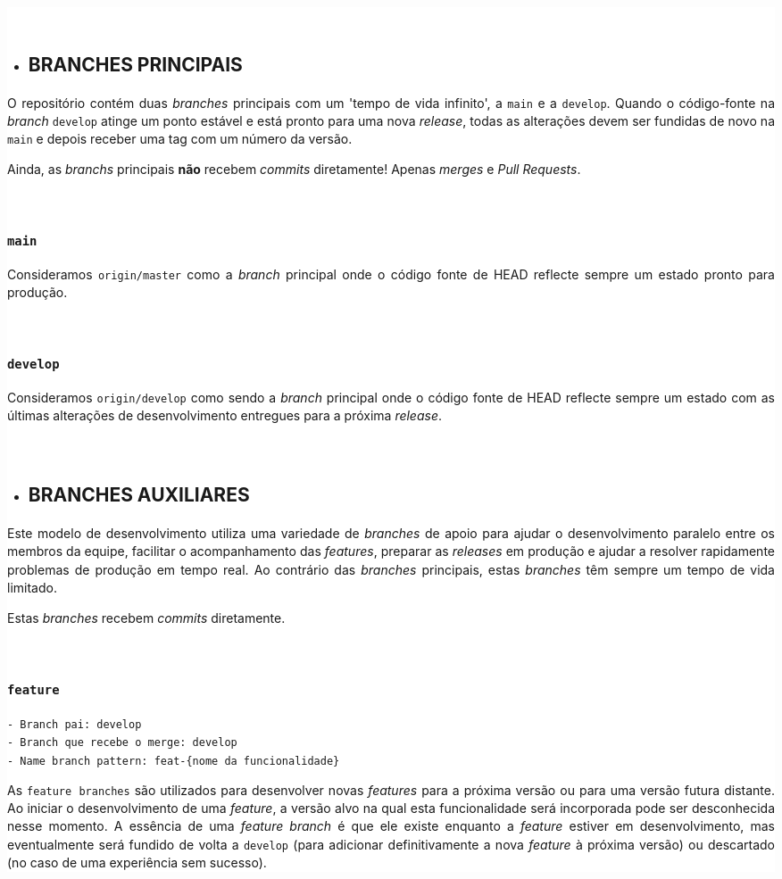 <br>

- ## **BRANCHES PRINCIPAIS**
<p style="text-align:justify">
    O repositório contém duas <i>branches</i> principais com um 'tempo de vida infinito', a <code>main</code> e a <code>develop</code>. Quando o código-fonte na <i>branch</i> <code>develop</code> atinge um ponto estável e está pronto para uma nova <i>release</i>, todas as alterações devem ser fundidas de novo na <code>main</code> e depois receber uma tag com um número da versão.
</p>
<p style="text-align:justify">
    Ainda, as <i>branchs</i> principais <b>não</b> recebem <i>commits</i> diretamente! Apenas <i>merges</i> e <i>Pull Requests</i>.
</p>

<br>

### `main`
<p style="text-align:justify">
    Consideramos <code>origin/master</code> como a <i>branch</i> principal onde o código fonte de HEAD reflecte sempre um estado pronto para produção.
</p>

<br>
    
### `develop`
<p style="text-align:justify">
    Consideramos <code>origin/develop</code> como sendo a <i>branch</i> principal onde o código fonte de HEAD reflecte sempre um estado com as últimas alterações de desenvolvimento entregues para a próxima <i>release</i>.
</p>

<br>

- ## **BRANCHES AUXILIARES**
<p style="text-align:justify">
    Este modelo de desenvolvimento utiliza uma variedade de <i>branches</i> de apoio para ajudar o desenvolvimento paralelo entre os membros da equipe, facilitar o acompanhamento das <i>features</i>, preparar as <i>releases</i> em produção e ajudar a resolver rapidamente problemas de produção em tempo real. Ao contrário das <i>branches</i> principais, estas <i>branches</i> têm sempre um tempo de vida limitado.
</p>
<p style="text-align:justify">
    Estas <i>branches</i> recebem <i>commits</i> diretamente.
</p>

<br>

### `feature`
```
- Branch pai: develop
- Branch que recebe o merge: develop
- Name branch pattern: feat-{nome da funcionalidade}
```
<p style="text-align:justify">
    As <code>feature branches</code> são utilizados para desenvolver novas <i>features</i> para a próxima versão ou para uma versão futura distante. Ao iniciar o desenvolvimento de uma <i>feature</i>, a versão alvo na qual esta funcionalidade será incorporada pode ser desconhecida nesse momento. A essência de uma <i>feature branch</i> é que ele existe enquanto a <i>feature</i> estiver em desenvolvimento, mas eventualmente será fundido de volta a <code>develop</code> (para adicionar definitivamente a nova <i>feature</i> à próxima versão) ou descartado (no caso de uma experiência sem sucesso).
</p>

